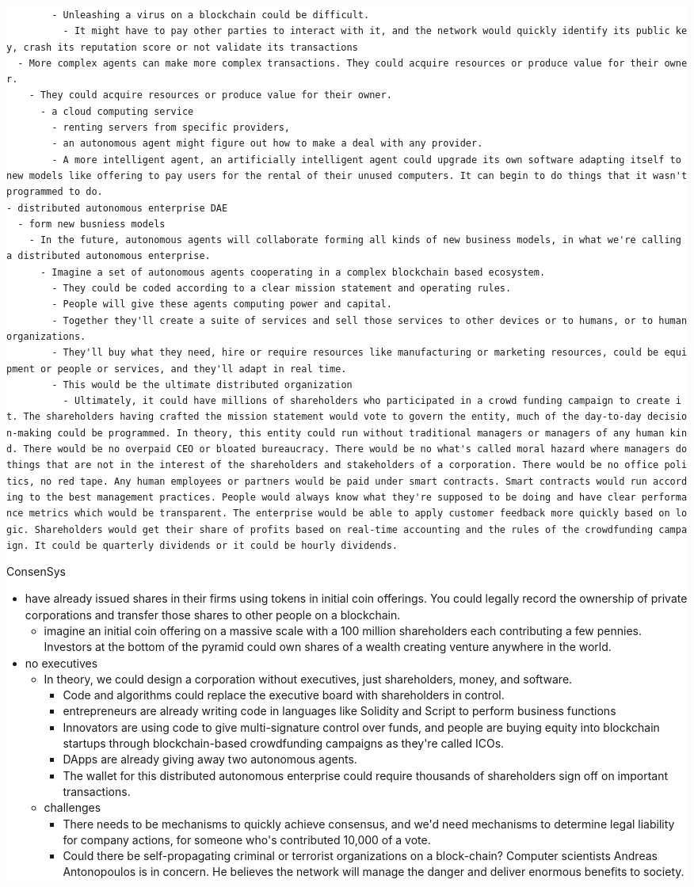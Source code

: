             - Unleashing a virus on a blockchain could be difficult. 
              - It might have to pay other parties to interact with it, and the network would quickly identify its public key, crash its reputation score or not validate its transactions
      - More complex agents can make more complex transactions. They could acquire resources or produce value for their owner.
        - They could acquire resources or produce value for their owner. 
          - a cloud computing service 
            - renting servers from specific providers, 
            - an autonomous agent might figure out how to make a deal with any provider.
            - A more intelligent agent, an artificially intelligent agent could upgrade its own software adapting itself to new models like offering to pay users for the rental of their unused computers. It can begin to do things that it wasn't programmed to do. 
    - distributed autonomous enterprise DAE
      - form new busniess models
        - In the future, autonomous agents will collaborate forming all kinds of new business models, in what we're calling a distributed autonomous enterprise. 
          - Imagine a set of autonomous agents cooperating in a complex blockchain based ecosystem. 
            - They could be coded according to a clear mission statement and operating rules. 
            - People will give these agents computing power and capital. 
            - Together they'll create a suite of services and sell those services to other devices or to humans, or to human organizations. 
            - They'll buy what they need, hire or require resources like manufacturing or marketing resources, could be equipment or people or services, and they'll adapt in real time. 
            - This would be the ultimate distributed organization
              - Ultimately, it could have millions of shareholders who participated in a crowd funding campaign to create it. The shareholders having crafted the mission statement would vote to govern the entity, much of the day-to-day decision-making could be programmed. In theory, this entity could run without traditional managers or managers of any human kind. There would be no overpaid CEO or bloated bureaucracy. There would be no what's called moral hazard where managers do things that are not in the interest of the shareholders and stakeholders of a corporation. There would be no office politics, no red tape. Any human employees or partners would be paid under smart contracts. Smart contracts would run according to the best management practices. People would always know what they're supposed to be doing and have clear performance metrics which would be transparent. The enterprise would be able to apply customer feedback more quickly based on logic. Shareholders would get their share of profits based on real-time accounting and the rules of the crowdfunding campaign. It could be quarterly dividends or it could be hourly dividends.
ConsenSys
- have already issued shares in their firms using tokens in initial coin offerings. You could legally record the ownership of private corporations and transfer those shares to other people on a blockchain.
  - imagine an initial coin offering on a massive scale with a 100 million shareholders each contributing a few pennies. Investors at the bottom of the pyramid could own shares of a wealth creating venture anywhere in the world.
- no executives
  - In theory, we could design a corporation without executives, just shareholders, money, and software. 
    - Code and algorithms could replace the executive board with shareholders in control. 
    - entrepreneurs are already writing code in languages like Solidity and Script to perform business functions
    - Innovators are using code to give multi-signature control over funds, and people are buying equity into blockchain startups through blockchain-based crowdfunding campaigns as they're called ICOs.
    - DApps are already giving away two autonomous agents. 
    - The wallet for this distributed autonomous enterprise could require thousands of shareholders sign off on important transactions. 
  - challenges
    - There needs to be mechanisms to quickly achieve consensus, and we'd need mechanisms to determine legal liability for company actions, for someone who's contributed 10,000 of a vote. 
    - Could there be self-propagating criminal or terrorist organizations on a block-chain? Computer scientists Andreas Antonopoulos is in concern. He believes the network will manage the danger and deliver enormous benefits to society.
